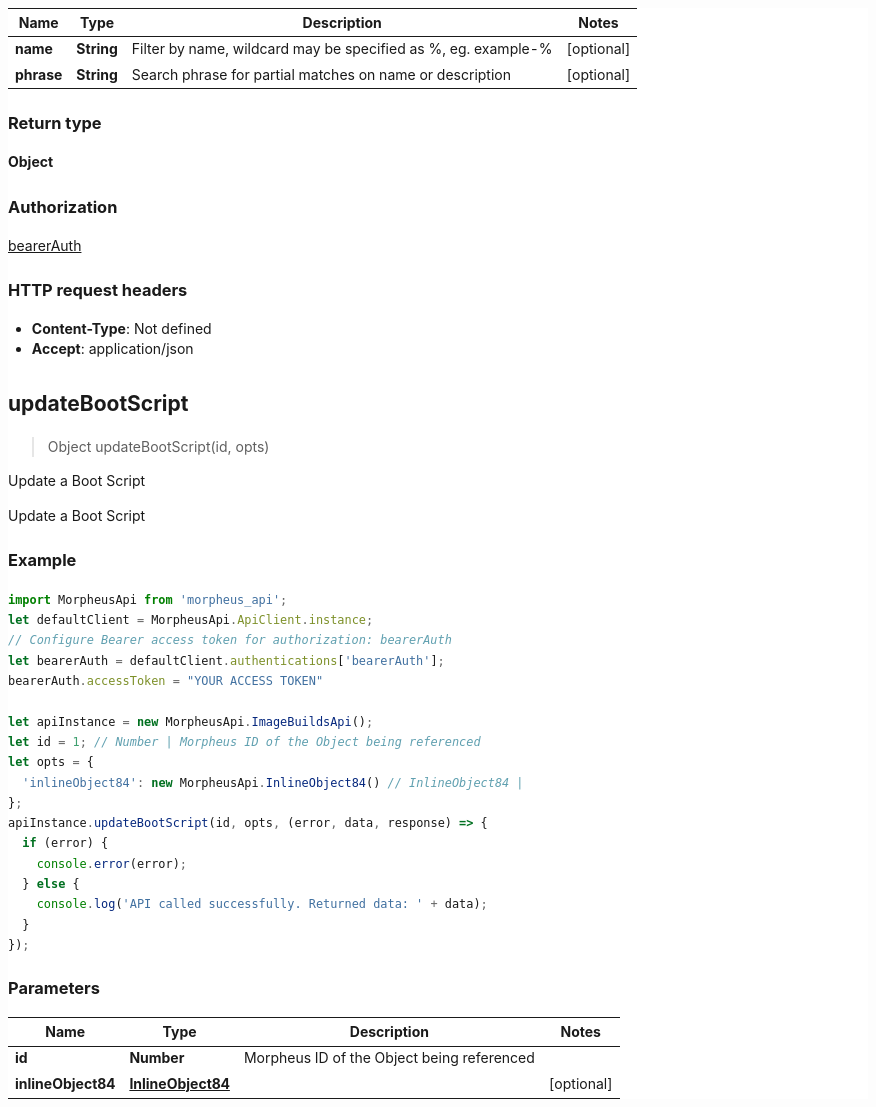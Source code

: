 Name | Type | Description  | Notes
------------- | ------------- | ------------- | -------------
 **name** | **String**| Filter by name, wildcard may be specified as %, eg. example-% | [optional] 
 **phrase** | **String**| Search phrase for partial matches on name or description | [optional] 

### Return type

**Object**

### Authorization

[bearerAuth](../README.md#bearerAuth)

### HTTP request headers

- **Content-Type**: Not defined
- **Accept**: application/json


## updateBootScript

> Object updateBootScript(id, opts)

Update a Boot Script

Update a Boot Script

### Example

```javascript
import MorpheusApi from 'morpheus_api';
let defaultClient = MorpheusApi.ApiClient.instance;
// Configure Bearer access token for authorization: bearerAuth
let bearerAuth = defaultClient.authentications['bearerAuth'];
bearerAuth.accessToken = "YOUR ACCESS TOKEN"

let apiInstance = new MorpheusApi.ImageBuildsApi();
let id = 1; // Number | Morpheus ID of the Object being referenced
let opts = {
  'inlineObject84': new MorpheusApi.InlineObject84() // InlineObject84 | 
};
apiInstance.updateBootScript(id, opts, (error, data, response) => {
  if (error) {
    console.error(error);
  } else {
    console.log('API called successfully. Returned data: ' + data);
  }
});
```

### Parameters


Name | Type | Description  | Notes
------------- | ------------- | ------------- | -------------
 **id** | **Number**| Morpheus ID of the Object being referenced | 
 **inlineObject84** | [**InlineObject84**](InlineObject84.md)|  | [optional] 
